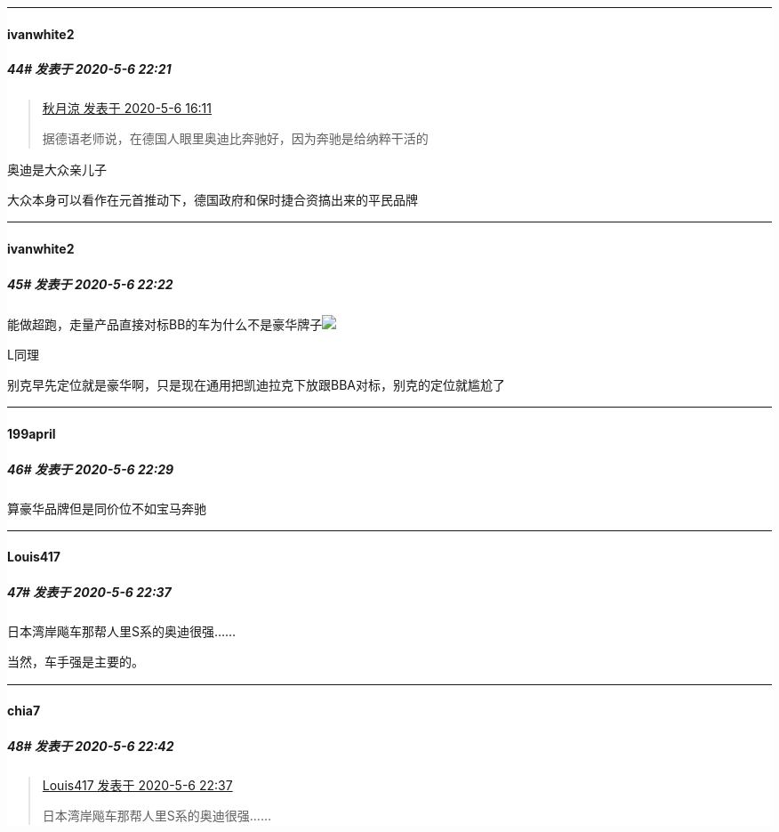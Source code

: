 -----

####  ivanwhite2  
##### 44#       发表于 2020-5-6 22:21


<blockquote><a href="httphttps://bbs.saraba1st.com/2b/forum.php?mod=redirect&amp;goto=findpost&amp;pid=47321626&amp;ptid=1932860" target="_blank">秋月涼 发表于 2020-5-6 16:11</a>

据德语老师说，在德国人眼里奥迪比奔驰好，因为奔驰是给纳粹干活的</blockquote>
奥迪是大众亲儿子

大众本身可以看作在元首推动下，德国政府和保时捷合资搞出来的平民品牌


-----

####  ivanwhite2  
##### 45#       发表于 2020-5-6 22:22


能做超跑，走量产品直接对标BB的车为什么不是豪华牌子<img src="https://static.saraba1st.com/image/smiley/face2017/002.png" referrerpolicy="no-referrer">

L同理

别克早先定位就是豪华啊，只是现在通用把凯迪拉克下放跟BBA对标，别克的定位就尴尬了


-----

####  199april  
##### 46#       发表于 2020-5-6 22:29


算豪华品牌但是同价位不如宝马奔驰


-----

####  Louis417  
##### 47#       发表于 2020-5-6 22:37


日本湾岸飚车那帮人里S系的奥迪很强……

当然，车手强是主要的。


-----

####  chia7  
##### 48#       发表于 2020-5-6 22:42


<blockquote><a href="httphttps://bbs.saraba1st.com/2b/forum.php?mod=redirect&amp;goto=findpost&amp;pid=47325884&amp;ptid=1932860" target="_blank">Louis417 发表于 2020-5-6 22:37</a>

日本湾岸飚车那帮人里S系的奥迪很强……
